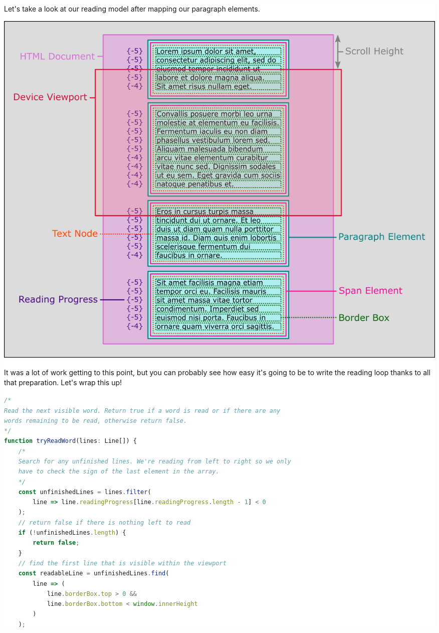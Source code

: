 Let's take a look at our reading model after mapping our paragraph elements.

![Reading Environment Diagram](/assets/2020/08/reading-environment-diagram-3.svg)

It was a lot of work getting to this point, but you can probably see how easy it's going to be to write the reading loop thanks to all that preparation. Let's wrap this up!

```typescript
/*
Read the next visible word. Return true if a word is read or if there are any
words remaining to be read, otherwise return false.
*/
function tryReadWord(lines: Line[]) {
	/*
	Search for any unfinished lines. We're reading from left to right so we only
	have to check the sign of the last element in the array.
	*/
	const unfinishedLines = lines.filter(
		line => line.readingProgress[line.readingProgress.length - 1] < 0
	);
	// return false if there is nothing left to read
	if (!unfinishedLines.length) {
		return false;
	}
	// find the first line that is visible within the viewport
	const readableLine = unfinishedLines.find(
		line => (
			line.borderBox.top > 0 &&
			line.borderBox.bottom < window.innerHeight
		)
	);
```
